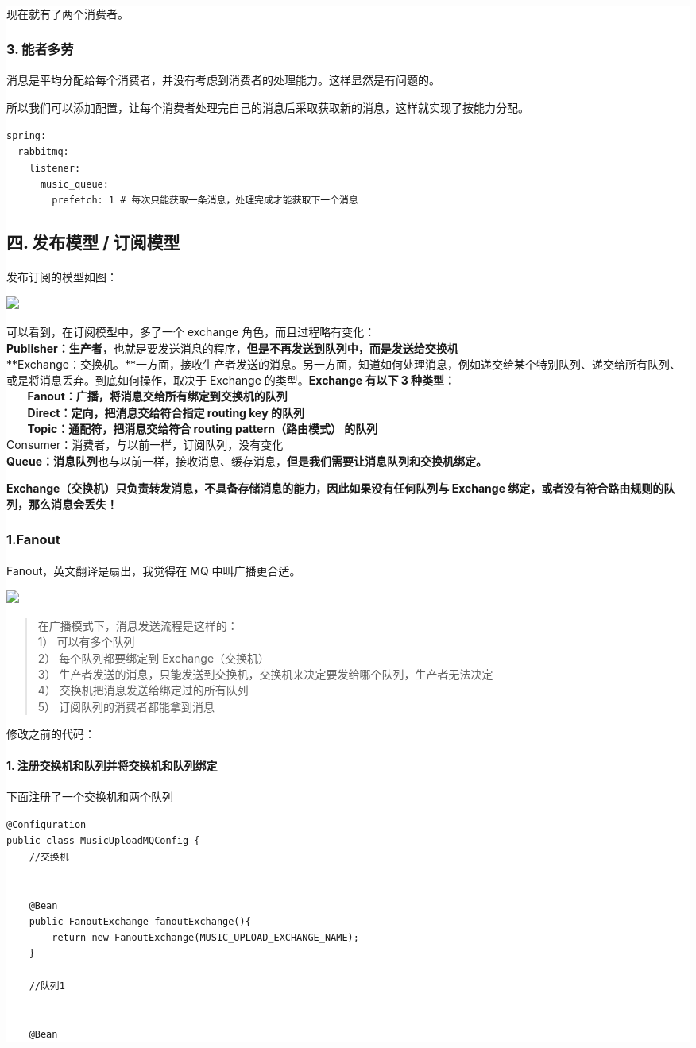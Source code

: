 现在就有了两个消费者。

### 3. 能者多劳

消息是平均分配给每个消费者，并没有考虑到消费者的处理能力。这样显然是有问题的。

所以我们可以添加配置，让每个消费者处理完自己的消息后采取获取新的消息，这样就实现了按能力分配。

```
spring:
  rabbitmq:
    listener:
      music_queue:
        prefetch: 1 # 每次只能获取一条消息，处理完成才能获取下一个消息
```

四. 发布模型 / 订阅模型
--------------

发布订阅的模型如图：

![](https://img-blog.csdnimg.cn/direct/4b3ab79a0d1a4e4886e11de75c4b553e.png)

可以看到，在订阅模型中，多了一个 exchange 角色，而且过程略有变化：  
**Publisher：生产者**，也就是要发送消息的程序，**但是不再发送到队列中，而是发送给交换机**  
**Exchange：交换机。**一方面，接收生产者发送的消息。另一方面，知道如何处理消息，例如递交给某个特别队列、递交给所有队列、或是将消息丢弃。到底如何操作，取决于 Exchange 的类型。**Exchange 有以下 3 种类型：  
        Fanout：广播，将消息交给所有绑定到交换机的队列  
        Direct：定向，把消息交给符合指定 routing key 的队列  
        Topic：通配符，把消息交给符合 routing pattern（路由模式） 的队列**  
Consumer：消费者，与以前一样，订阅队列，没有变化  
**Queue：消息队列**也与以前一样，接收消息、缓存消息，**但是我们需要让消息队列和交换机绑定。**

**Exchange（交换机）只负责转发消息，不具备存储消息的能力，因此如果没有任何队列与 Exchange 绑定，或者没有符合路由规则的队列，那么消息会丢失！**

### 1.Fanout

Fanout，英文翻译是扇出，我觉得在 MQ 中叫广播更合适。

![](https://img-blog.csdnimg.cn/direct/6aa6a1eb064d48a6b9c453bbf2b030a8.png)

> 在广播模式下，消息发送流程是这样的：  
> 1） 可以有多个队列  
> 2） 每个队列都要绑定到 Exchange（交换机）  
> 3） 生产者发送的消息，只能发送到交换机，交换机来决定要发给哪个队列，生产者无法决定  
> 4） 交换机把消息发送给绑定过的所有队列  
> 5） 订阅队列的消费者都能拿到消息

修改之前的代码：

#### 1. 注册交换机和队列并将交换机和队列绑定

下面注册了一个交换机和两个队列

```
@Configuration
public class MusicUploadMQConfig {
    //交换机
 
 
    @Bean
    public FanoutExchange fanoutExchange(){
        return new FanoutExchange(MUSIC_UPLOAD_EXCHANGE_NAME);
    }
 
    //队列1
 
 
    @Bean
```